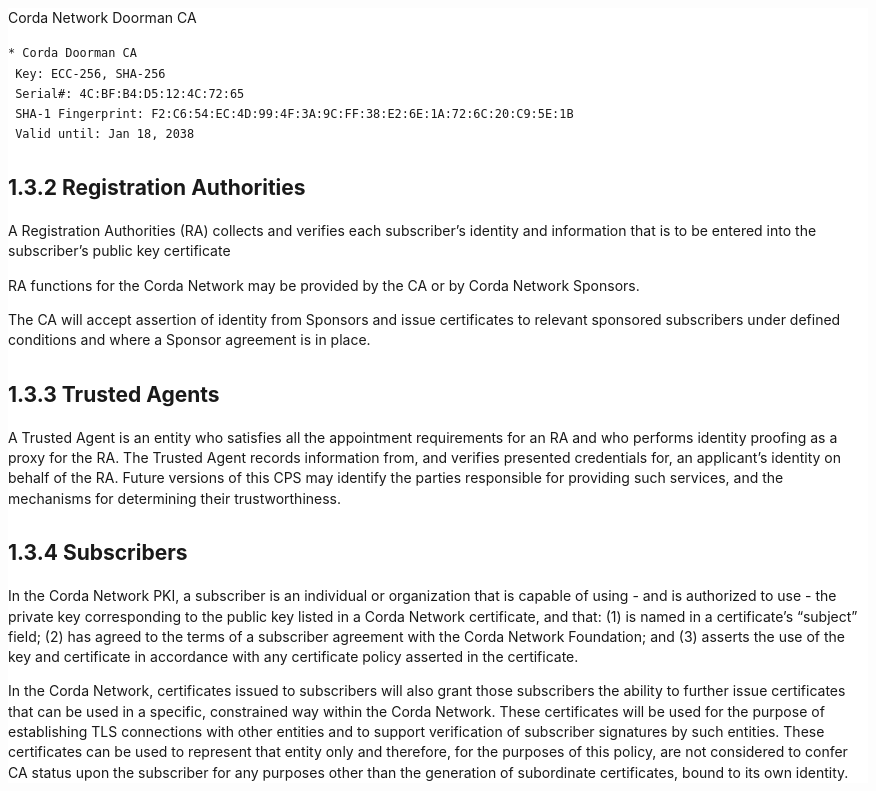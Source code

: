 Corda Network Doorman CA

```
* Corda Doorman CA
 Key: ECC-256, SHA-256 
 Serial#: 4C:BF:B4:D5:12:4C:72:65
 SHA-1 Fingerprint: F2:C6:54:EC:4D:99:4F:3A:9C:FF:38:E2:6E:1A:72:6C:20:C9:5E:1B
 Valid until: Jan 18, 2038
```

1.3.2 Registration Authorities
------------------------------
A Registration Authorities (RA) collects and verifies each subscriber’s identity and information that 
is to be entered into the subscriber’s public key certificate

RA functions for the Corda Network may be provided by the CA or by Corda Network Sponsors.

The CA will accept assertion of identity from Sponsors and issue certificates to relevant sponsored 
subscribers under defined conditions and where a Sponsor agreement is in place.

1.3.3 Trusted Agents
--------------------
A Trusted Agent is an entity who satisfies all the appointment requirements for an RA and who 
performs identity proofing as a proxy for the RA. The Trusted Agent records information from, and 
verifies presented credentials for, an applicant’s identity on behalf of the RA. Future versions of this 
CPS may identify the parties responsible for providing such services, and the mechanisms for determining their 
trustworthiness.

1.3.4 Subscribers
-----------------
In the Corda Network PKI, a subscriber is an individual or organization that is capable of using - 
and is authorized to use - the private key corresponding to the public key listed in a Corda Network 
certificate, and that: (1) is named in a certificate’s “subject” field; (2) has agreed to the terms of 
a subscriber agreement with the Corda Network Foundation; and (3) asserts the use of the 
key and certificate in accordance with any certificate policy asserted in the certificate.

In the Corda Network, certificates issued to subscribers will also grant those subscribers the ability 
to further issue certificates that can be used in a specific, constrained way within the Corda Network. These 
certificates will be used for the purpose of establishing TLS connections with other 
entities and to support verification of subscriber signatures by such entities. These certificates can 
be used to represent that entity only and therefore, for the purposes of this policy, are not considered to confer 
CA status upon the subscriber for any purposes other than the generation of subordinate certificates, bound to its own 
identity.
